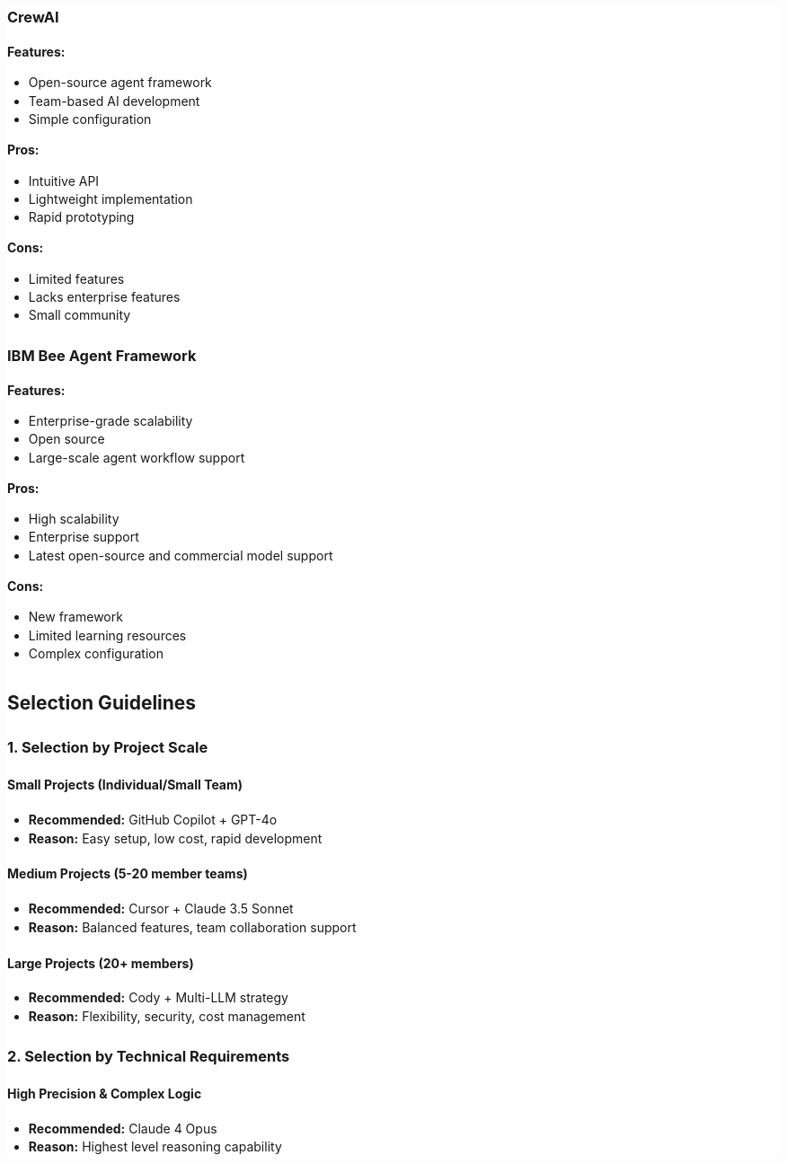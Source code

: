### CrewAI
**Features:**
- Open-source agent framework
- Team-based AI development
- Simple configuration

**Pros:**
- Intuitive API
- Lightweight implementation
- Rapid prototyping

**Cons:**
- Limited features
- Lacks enterprise features
- Small community

### IBM Bee Agent Framework
**Features:**
- Enterprise-grade scalability
- Open source
- Large-scale agent workflow support

**Pros:**
- High scalability
- Enterprise support
- Latest open-source and commercial model support

**Cons:**
- New framework
- Limited learning resources
- Complex configuration

## Selection Guidelines

### 1. Selection by Project Scale

#### Small Projects (Individual/Small Team)
- **Recommended:** GitHub Copilot + GPT-4o
- **Reason:** Easy setup, low cost, rapid development

#### Medium Projects (5-20 member teams)
- **Recommended:** Cursor + Claude 3.5 Sonnet
- **Reason:** Balanced features, team collaboration support

#### Large Projects (20+ members)
- **Recommended:** Cody + Multi-LLM strategy
- **Reason:** Flexibility, security, cost management

### 2. Selection by Technical Requirements

#### High Precision & Complex Logic
- **Recommended:** Claude 4 Opus
- **Reason:** Highest level reasoning capability
